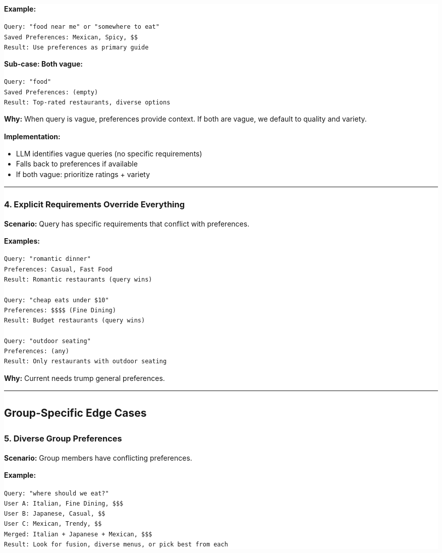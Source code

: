 **Example:**
```
Query: "food near me" or "somewhere to eat"
Saved Preferences: Mexican, Spicy, $$
Result: Use preferences as primary guide
```

**Sub-case: Both vague:**
```
Query: "food"
Saved Preferences: (empty)
Result: Top-rated restaurants, diverse options
```

**Why:** When query is vague, preferences provide context. If both are vague, we default to quality and variety.

**Implementation:**
- LLM identifies vague queries (no specific requirements)
- Falls back to preferences if available
- If both vague: prioritize ratings + variety

---

### 4. **Explicit Requirements Override Everything**
**Scenario:** Query has specific requirements that conflict with preferences.

**Examples:**
```
Query: "romantic dinner"
Preferences: Casual, Fast Food
Result: Romantic restaurants (query wins)

Query: "cheap eats under $10"
Preferences: $$$$ (Fine Dining)
Result: Budget restaurants (query wins)

Query: "outdoor seating"
Preferences: (any)
Result: Only restaurants with outdoor seating
```

**Why:** Current needs trump general preferences.

---

## Group-Specific Edge Cases

### 5. **Diverse Group Preferences**
**Scenario:** Group members have conflicting preferences.

**Example:**
```
Query: "where should we eat?"
User A: Italian, Fine Dining, $$$
User B: Japanese, Casual, $$
User C: Mexican, Trendy, $$
Merged: Italian + Japanese + Mexican, $$$
Result: Look for fusion, diverse menus, or pick best from each
```
